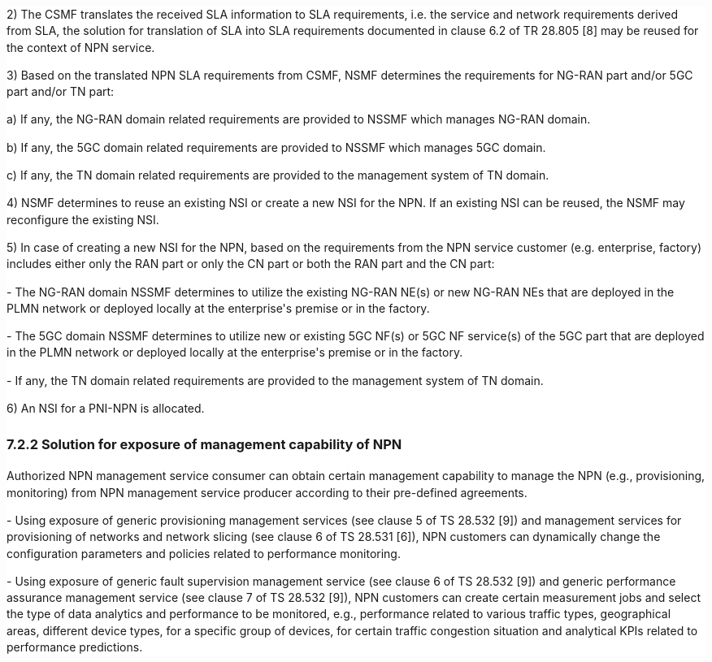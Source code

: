 2\) The CSMF translates the received SLA information to SLA
requirements, i.e. the service and network requirements derived from
SLA, the solution for translation of SLA into SLA requirements
documented in clause 6.2 of TR 28.805 \[8\] may be reused for the
context of NPN service.

3\) Based on the translated NPN SLA requirements from CSMF, NSMF
determines the requirements for NG-RAN part and/or 5GC part and/or TN
part:

a\) If any, the NG-RAN domain related requirements are provided to NSSMF
which manages NG-RAN domain.

b\) If any, the 5GC domain related requirements are provided to NSSMF
which manages 5GC domain.

c\) If any, the TN domain related requirements are provided to the
management system of TN domain.

4\) NSMF determines to reuse an existing NSI or create a new NSI for the
NPN. If an existing NSI can be reused, the NSMF may reconfigure the
existing NSI.

5\) In case of creating a new NSI for the NPN, based on the requirements
from the NPN service customer (e.g. enterprise, factory) includes either
only the RAN part or only the CN part or both the RAN part and the CN
part:

\- The NG-RAN domain NSSMF determines to utilize the existing NG-RAN
NE(s) or new NG-RAN NEs that are deployed in the PLMN network or
deployed locally at the enterprise\'s premise or in the factory.

\- The 5GC domain NSSMF determines to utilize new or existing 5GC NF(s)
or 5GC NF service(s) of the 5GC part that are deployed in the PLMN
network or deployed locally at the enterprise\'s premise or in the
factory.

\- If any, the TN domain related requirements are provided to the
management system of TN domain.

6\) An NSI for a PNI-NPN is allocated.

### 7.2.2 Solution for exposure of management capability of NPN

Authorized NPN management service consumer can obtain certain management
capability to manage the NPN (e.g., provisioning, monitoring) from NPN
management service producer according to their pre-defined agreements.

\- Using exposure of generic provisioning management services (see
clause 5 of TS 28.532 \[9\]) and management services for provisioning of
networks and network slicing (see clause 6 of TS 28.531 \[6\]), NPN
customers can dynamically change the configuration parameters and
policies related to performance monitoring.

\- Using exposure of generic fault supervision management service (see
clause 6 of TS 28.532 \[9\]) and generic performance assurance
management service (see clause 7 of TS 28.532 \[9\]), NPN customers can
create certain measurement jobs and select the type of data analytics
and performance to be monitored, e.g., performance related to various
traffic types, geographical areas, different device types, for a
specific group of devices, for certain traffic congestion situation and
analytical KPIs related to performance predictions.
